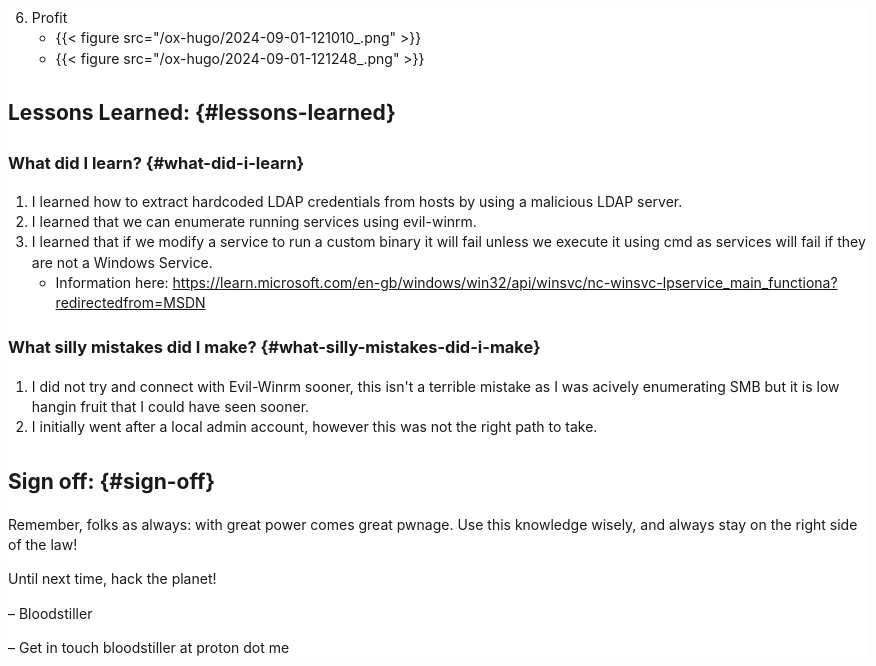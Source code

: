 6.  Profit
    -   {{< figure src="/ox-hugo/2024-09-01-121010_.png" >}}
    -   {{< figure src="/ox-hugo/2024-09-01-121248_.png" >}}


## Lessons Learned: {#lessons-learned}


### What did I learn? {#what-did-i-learn}

1.  I learned how to extract hardcoded LDAP credentials from hosts by using a malicious LDAP server.
2.  I learned that we can enumerate running services using evil-winrm.
3.  I learned that if we modify a service to run a custom binary it will fail unless we execute it using cmd as services will fail if they are not a Windows Service.
    -   Information here: <https://learn.microsoft.com/en-gb/windows/win32/api/winsvc/nc-winsvc-lpservice_main_functiona?redirectedfrom=MSDN>


### What silly mistakes did I make? {#what-silly-mistakes-did-i-make}

1.  I did not try and connect with Evil-Winrm sooner, this isn't a terrible mistake as I was acively enumerating SMB but it is low hangin fruit that I could have seen sooner.
2.  I initially went after a local admin account, however this was not the right path to take.

## Sign off: {#sign-off}

Remember, folks as always: with great power comes great pwnage. Use this knowledge wisely, and always stay on the right side of the law!

Until next time, hack the planet!

&#x2013; Bloodstiller

&#x2013; Get in touch bloodstiller at proton dot me
